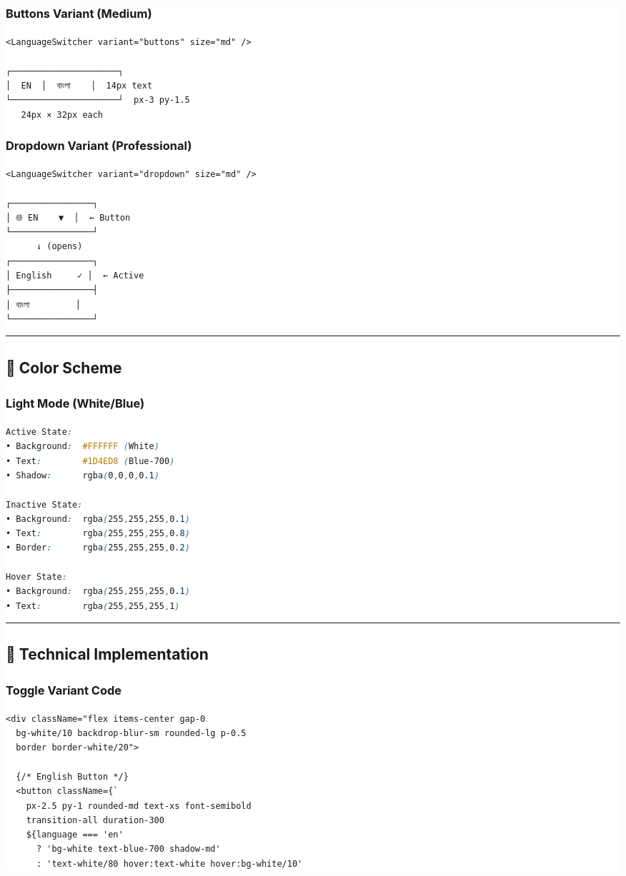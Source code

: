 ### Buttons Variant (Medium)
```tsx
<LanguageSwitcher variant="buttons" size="md" />

┌─────────────────────┐
│  EN  │  বাংলা    │  14px text
└─────────────────────┘  px-3 py-1.5
   24px × 32px each
```

### Dropdown Variant (Professional)
```tsx
<LanguageSwitcher variant="dropdown" size="md" />

┌────────────────┐
│ 🌐 EN    ▼  │  ← Button
└────────────────┘
      ↓ (opens)
┌────────────────┐
│ English     ✓ │  ← Active
├────────────────┤
│ বাংলা         │
└────────────────┘
```

---

## 🎨 Color Scheme

### Light Mode (White/Blue)
```css
Active State:
• Background:  #FFFFFF (White)
• Text:        #1D4ED8 (Blue-700)
• Shadow:      rgba(0,0,0,0.1)

Inactive State:
• Background:  rgba(255,255,255,0.1)
• Text:        rgba(255,255,255,0.8)
• Border:      rgba(255,255,255,0.2)

Hover State:
• Background:  rgba(255,255,255,0.1)
• Text:        rgba(255,255,255,1)
```

---

## 🔧 Technical Implementation

### Toggle Variant Code
```tsx
<div className="flex items-center gap-0 
  bg-white/10 backdrop-blur-sm rounded-lg p-0.5 
  border border-white/20">
  
  {/* English Button */}
  <button className={`
    px-2.5 py-1 rounded-md text-xs font-semibold
    transition-all duration-300
    ${language === 'en'
      ? 'bg-white text-blue-700 shadow-md'
      : 'text-white/80 hover:text-white hover:bg-white/10'
```